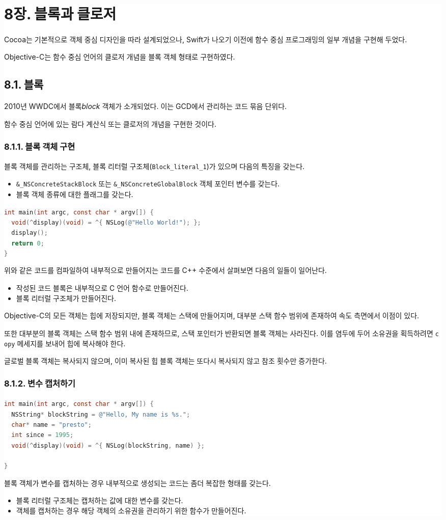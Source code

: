 # 8장. 블록과 클로저

Cocoa는 기본적으로 객체 중심 디자인을 따라 설계되었으나, Swift가 나오기 이전에 함수 중심 프로그래밍의 일부 개념을 구현해 두었다.

Objective-C는 함수 중심 언어의 클로저 개념을 블록 객체 형태로 구현하였다.

## 8.1. 블록

2010년 WWDC에서 블록*block* 객체가 소개되었다. 이는 GCD에서 관리하는 코드 묶음 단위다.

함수 중심 언어에 있는 람다 계산식 또는 클로저의 개념을 구현한 것이다.

### 8.1.1. 블록 객체 구현

블록 객체를 관리하는 구조체, 블록 리터럴 구조체(`Block_literal_1`)가 있으며 다음의 특징을 갖는다.

- `&_NSConcreteStackBlock` 또는 `&_NSConcreteGlobalBlock` 객체 포인터 변수를 갖는다.
- 블록 객체 종류에 대한 플래그를 갖는다.

```objective-c
int main(int argc, const char * argv[]) {
  void(^display)(void) = ^{ NSLog(@"Hello World!"); };
  display();
  return 0;
}
```

위와 같은 코드를 컴파일하여 내부적으로 만들어지는 코드를 C++ 수준에서 살펴보면 다음의 일들이 일어난다.

- 작성된 코드 블록은 내부적으로 C 언어 함수로 만들어진다.
- 블록 리터럴 구조체가 만들어진다.

Objective-C의 모든 객체는 힙에 저장되지만, 블록 객체는 스택에 만들어지며, 대부분 스택 함수 범위에 존재하여 속도 측면에서 이점이 있다.

또한 대부분의 블록 객체는 스택 함수 범위 내에 존재하므로, 스택 포인터가 반환되면 블록 객체는 사라진다. 이를 염두에 두어 소유권을 획득하려면 `copy` 메세지를 보내어 힙에 복사해야 한다.

글로벌 블록 객체는 복사되지 않으며, 이미 복사된 힙 블록 객체는 또다시 복사되지 않고 참조 횟수만 증가한다.

### 8.1.2. 변수 캡처하기

```objective-c
int main(int argc, const char * argv[]) {
  NSString* blockString = @"Hello, My name is %s.";
  char* name = "presto";
  int since = 1995;
  void(^display)(void) = ^{ NSLog(blockString, name) };

}
```

블록 객체가 변수를 캡처하는 경우 내부적으로 생성되는 코드는 좀더 복잡한 형태를 갖는다.

- 블록 리터럴 구조체는 캡처하는 값에 대한 변수를 갖는다.
- 객체를 캡처하는 경우 해당 객체의 소유권을 관리하기 위한 함수가 만들어진다.
